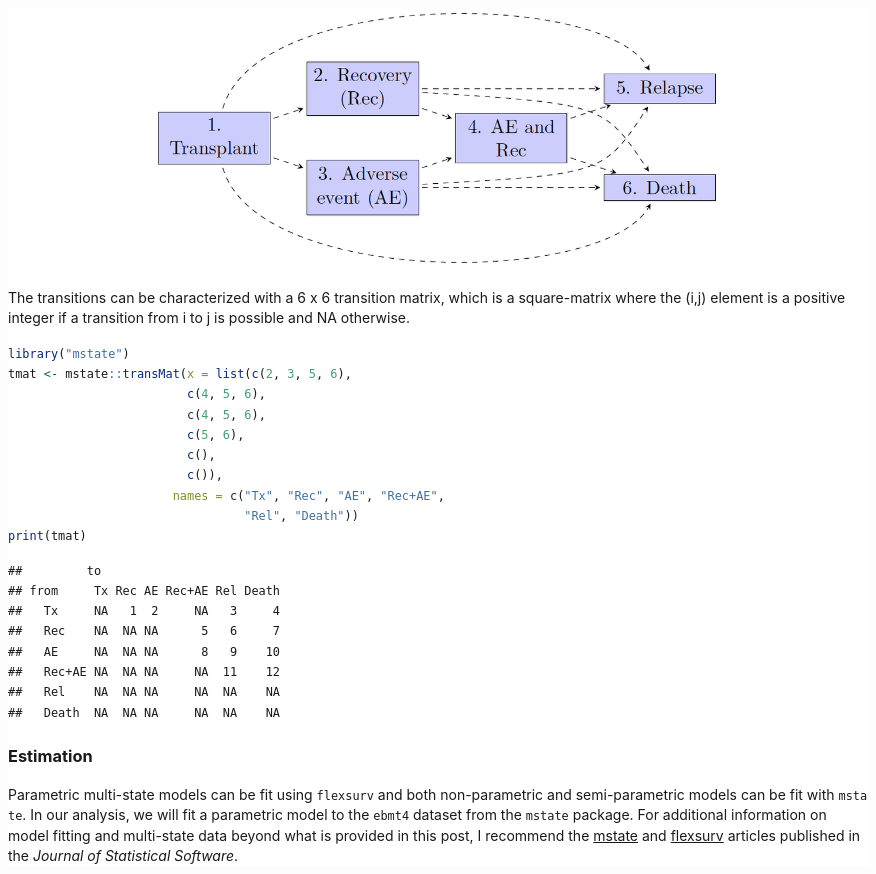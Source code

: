 <img src="/figs/bone-marrow-tx-6state.png" title="plot of chunk diagram" alt="plot of chunk diagram" width="600px" style="display: block; margin: auto;" />

The transitions can be characterized with a 6 x 6 transition matrix, which is a square-matrix where the (i,j) element is a positive integer if a transition from i to j is possible and NA otherwise.


```r
library("mstate")
tmat <- mstate::transMat(x = list(c(2, 3, 5, 6), 
                         c(4, 5, 6), 
                         c(4, 5, 6), 
                         c(5, 6),
                         c(),
                         c()),
                       names = c("Tx", "Rec", "AE", "Rec+AE", 
                                 "Rel", "Death"))
print(tmat)
```

```
##         to
## from     Tx Rec AE Rec+AE Rel Death
##   Tx     NA   1  2     NA   3     4
##   Rec    NA  NA NA      5   6     7
##   AE     NA  NA NA      8   9    10
##   Rec+AE NA  NA NA     NA  11    12
##   Rel    NA  NA NA     NA  NA    NA
##   Death  NA  NA NA     NA  NA    NA
```

### Estimation
Parametric multi-state models can be fit using `flexsurv` and both non-parametric and semi-parametric models can be fit with `mstate`. In our analysis, we will fit a parametric model to the `ebmt4` dataset from the `mstate` package. For additional information on model fitting and multi-state data beyond what is provided in this post, I recommend the [mstate](https://www.jstatsoft.org/article/view/v038i07) and [flexsurv](https://www.jstatsoft.org/article/view/v070i08) articles published in the *Journal of Statistical Software*. 
